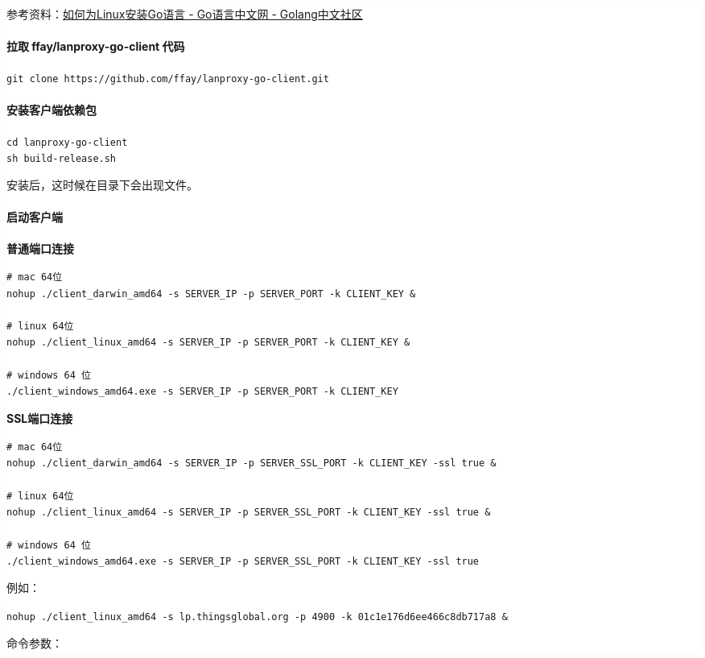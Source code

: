 

参考资料：[如何为Linux安装Go语言 - Go语言中文网 - Golang中文社区](https://studygolang.com/articles/7482)



#### 拉取 ffay/lanproxy-go-client 代码

```shell
git clone https://github.com/ffay/lanproxy-go-client.git
```



#### 安装客户端依赖包

```shell
cd lanproxy-go-client
sh build-release.sh
```

安装后，这时候在目录下会出现文件。



#### 启动客户端

**普通端口连接**

```shell
# mac 64位
nohup ./client_darwin_amd64 -s SERVER_IP -p SERVER_PORT -k CLIENT_KEY &

# linux 64位
nohup ./client_linux_amd64 -s SERVER_IP -p SERVER_PORT -k CLIENT_KEY &

# windows 64 位
./client_windows_amd64.exe -s SERVER_IP -p SERVER_PORT -k CLIENT_KEY
```



**SSL端口连接**

```shell
# mac 64位
nohup ./client_darwin_amd64 -s SERVER_IP -p SERVER_SSL_PORT -k CLIENT_KEY -ssl true &

# linux 64位
nohup ./client_linux_amd64 -s SERVER_IP -p SERVER_SSL_PORT -k CLIENT_KEY -ssl true &

# windows 64 位
./client_windows_amd64.exe -s SERVER_IP -p SERVER_SSL_PORT -k CLIENT_KEY -ssl true
```

例如：

```
nohup ./client_linux_amd64 -s lp.thingsglobal.org -p 4900 -k 01c1e176d6ee466c8db717a8 &
```

命令参数：
